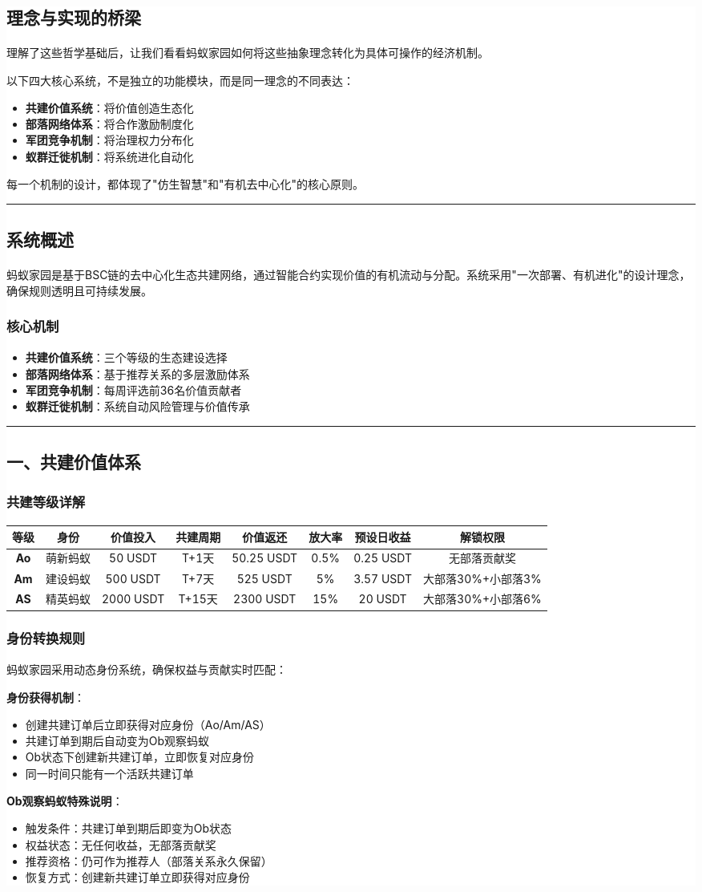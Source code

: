 ## 理念与实现的桥梁

理解了这些哲学基础后，让我们看看蚂蚁家园如何将这些抽象理念转化为具体可操作的经济机制。

以下四大核心系统，不是独立的功能模块，而是同一理念的不同表达：

- **共建价值系统**：将价值创造生态化
- **部落网络体系**：将合作激励制度化
- **军团竞争机制**：将治理权力分布化
- **蚁群迁徙机制**：将系统进化自动化

每一个机制的设计，都体现了"仿生智慧"和"有机去中心化"的核心原则。

---

## 系统概述

蚂蚁家园是基于BSC链的去中心化生态共建网络，通过智能合约实现价值的有机流动与分配。系统采用"一次部署、有机进化"的设计理念，确保规则透明且可持续发展。

### 核心机制
- **共建价值系统**：三个等级的生态建设选择
- **部落网络体系**：基于推荐关系的多层激励体系  
- **军团竞争机制**：每周评选前36名价值贡献者
- **蚁群迁徙机制**：系统自动风险管理与价值传承

---

## 一、共建价值体系

### 共建等级详解

| 等级 | 身份 | 价值投入 | 共建周期 | 价值返还 | 放大率 | 预设日收益 | 解锁权限 |
|:---:|:---:|:---:|:---:|:---:|:---:|:---:|:---:|
| **Ao** | 萌新蚂蚁 | 50 USDT | T+1天 | 50.25 USDT | 0.5% | 0.25 USDT | 无部落贡献奖 |
| **Am** | 建设蚂蚁 | 500 USDT | T+7天 | 525 USDT | 5% | 3.57 USDT | 大部落30%+小部落3% |
| **AS** | 精英蚂蚁 | 2000 USDT | T+15天 | 2300 USDT | 15% | 20 USDT | 大部落30%+小部落6% |

### 身份转换规则

蚂蚁家园采用动态身份系统，确保权益与贡献实时匹配：

**身份获得机制**：
- 创建共建订单后立即获得对应身份（Ao/Am/AS）
- 共建订单到期后自动变为Ob观察蚂蚁
- Ob状态下创建新共建订单，立即恢复对应身份
- 同一时间只能有一个活跃共建订单

**Ob观察蚂蚁特殊说明**：
- 触发条件：共建订单到期后即变为Ob状态
- 权益状态：无任何收益，无部落贡献奖
- 推荐资格：仍可作为推荐人（部落关系永久保留）
- 恢复方式：创建新共建订单立即获得对应身份
